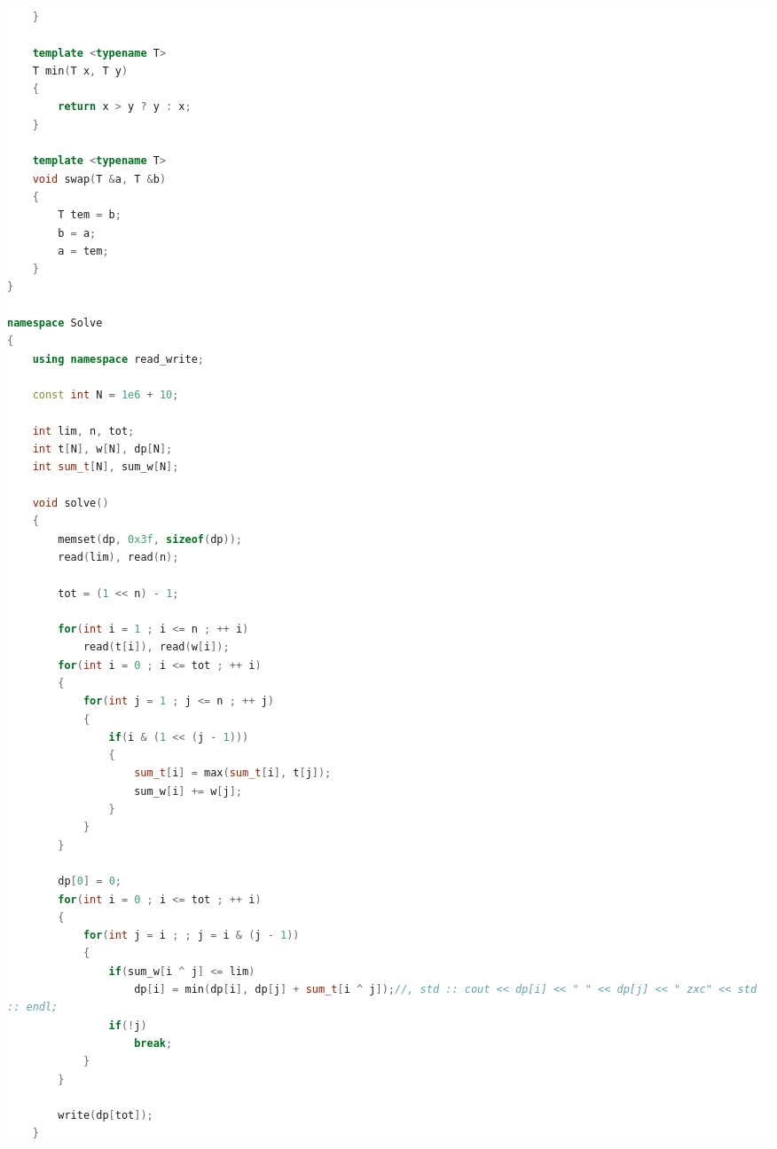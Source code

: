 ```cpp
    }

    template <typename T>
    T min(T x, T y)
    {
        return x > y ? y : x;
    }

    template <typename T>
    void swap(T &a, T &b)
    {
        T tem = b;
        b = a;
        a = tem;
    }
}

namespace Solve
{
    using namespace read_write;

    const int N = 1e6 + 10;

    int lim, n, tot;
    int t[N], w[N], dp[N];
    int sum_t[N], sum_w[N];

    void solve()
    {
        memset(dp, 0x3f, sizeof(dp));
        read(lim), read(n);

        tot = (1 << n) - 1;

        for(int i = 1 ; i <= n ; ++ i)
            read(t[i]), read(w[i]);
        for(int i = 0 ; i <= tot ; ++ i)
        {
            for(int j = 1 ; j <= n ; ++ j)
            {
                if(i & (1 << (j - 1)))
                {
                    sum_t[i] = max(sum_t[i], t[j]);
                    sum_w[i] += w[j];
                }
            }
        }

        dp[0] = 0;
        for(int i = 0 ; i <= tot ; ++ i)
        {  
            for(int j = i ; ; j = i & (j - 1))
            {
                if(sum_w[i ^ j] <= lim)
                    dp[i] = min(dp[i], dp[j] + sum_t[i ^ j]);//, std :: cout << dp[i] << " " << dp[j] << " zxc" << std :: endl;
                if(!j)
                    break;
            }
        }

        write(dp[tot]);
    }
```